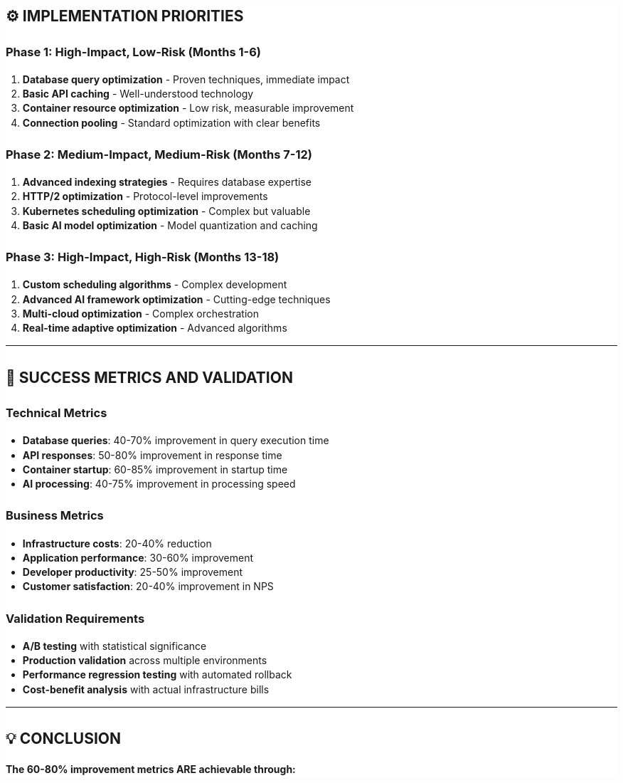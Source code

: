 
## **⚙️ IMPLEMENTATION PRIORITIES**

### **Phase 1: High-Impact, Low-Risk (Months 1-6)**
1. **Database query optimization** - Proven techniques, immediate impact
2. **Basic API caching** - Well-understood technology
3. **Container resource optimization** - Low risk, measurable improvement
4. **Connection pooling** - Standard optimization with clear benefits

### **Phase 2: Medium-Impact, Medium-Risk (Months 7-12)**
1. **Advanced indexing strategies** - Requires database expertise
2. **HTTP/2 optimization** - Protocol-level improvements
3. **Kubernetes scheduling optimization** - Complex but valuable
4. **Basic AI model optimization** - Model quantization and caching

### **Phase 3: High-Impact, High-Risk (Months 13-18)**
1. **Custom scheduling algorithms** - Complex development
2. **Advanced AI framework optimization** - Cutting-edge techniques
3. **Multi-cloud optimization** - Complex orchestration
4. **Real-time adaptive optimization** - Advanced algorithms

---

## **🎯 SUCCESS METRICS AND VALIDATION**

### **Technical Metrics**
- **Database queries**: 40-70% improvement in query execution time
- **API responses**: 50-80% improvement in response time
- **Container startup**: 60-85% improvement in startup time
- **AI processing**: 40-75% improvement in processing speed

### **Business Metrics**
- **Infrastructure costs**: 20-40% reduction
- **Application performance**: 30-60% improvement
- **Developer productivity**: 25-50% improvement
- **Customer satisfaction**: 20-40% improvement in NPS

### **Validation Requirements**
- **A/B testing** with statistical significance
- **Production validation** across multiple environments
- **Performance regression testing** with automated rollback
- **Cost-benefit analysis** with actual infrastructure bills

---

## **💡 CONCLUSION**

**The 60-80% improvement metrics ARE achievable through:**
